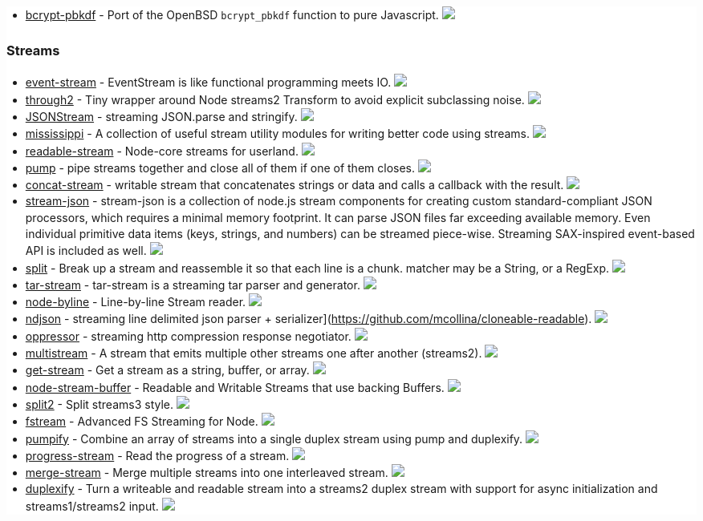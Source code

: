 - [bcrypt-pbkdf](https://github.com/joyent/node-bcrypt-pbkdf) - Port of the OpenBSD `bcrypt_pbkdf` function to pure Javascript. ![](https://img.shields.io/github/stars/joyent/node-bcrypt-pbkdf.svg?style=social&label=Star)

### Streams

- [event-stream](https://github.com/dominictarr/event-stream) - EventStream is like functional programming meets IO. ![](https://img.shields.io/github/stars/dominictarr/event-stream.svg?style=social&label=Star)
- [through2](https://github.com/rvagg/through2) - Tiny wrapper around Node streams2 Transform to avoid explicit subclassing noise. ![](https://img.shields.io/github/stars/rvagg/through2.svg?style=social&label=Star)
- [JSONStream](https://github.com/dominictarr/JSONStream) - streaming JSON.parse and stringify. ![](https://img.shields.io/github/stars/dominictarr/JSONStream.svg?style=social&label=Star)
- [mississippi](https://github.com/maxogden/mississippi) - A collection of useful stream utility modules for writing better code using streams. ![](https://img.shields.io/github/stars/maxogden/mississippi.svg?style=social&label=Star)
- [readable-stream](https://github.com/nodejs/readable-stream) - Node-core streams for userland. ![](https://img.shields.io/github/stars/nodejs/readable-stream.svg?style=social&label=Star)
- [pump](https://github.com/mafintosh/pump) - pipe streams together and close all of them if one of them closes. ![](https://img.shields.io/github/stars/mafintosh/pump.svg?style=social&label=Star)
- [concat-stream](https://github.com/maxogden/concat-stream) - writable stream that concatenates strings or data and calls a callback with the result. ![](https://img.shields.io/github/stars/maxogden/concat-stream.svg?style=social&label=Star)
- [stream-json](https://github.com/uhop/stream-json) - stream-json is a collection of node.js stream components for creating custom standard-compliant JSON processors, which requires a minimal memory footprint. It can parse JSON files far exceeding available memory. Even individual primitive data items (keys, strings, and numbers) can be streamed piece-wise. Streaming SAX-inspired event-based API is included as well. ![](https://img.shields.io/github/stars/uhop/stream-json.svg?style=social&label=Star)
- [split](https://github.com/dominictarr/split) - Break up a stream and reassemble it so that each line is a chunk. matcher may be a String, or a RegExp. ![](https://img.shields.io/github/stars/dominictarr/split.svg?style=social&label=Star)
- [tar-stream](https://github.com/mafintosh/tar-stream) - tar-stream is a streaming tar parser and generator. ![](https://img.shields.io/github/stars/mafintosh/tar-stream.svg?style=social&label=Star)
- [node-byline](https://github.com/jahewson/node-byline) - Line-by-line Stream reader. ![](https://img.shields.io/github/stars/jahewson/node-byline.svg?style=social&label=Star)
- [ndjson](https://github.com/maxogden/ndjson) - streaming line delimited json parser + serializer](https://github.com/mcollina/cloneable-readable). ![](https://img.shields.io/github/stars/maxogden/ndjson.svg?style=social&label=Star)
- [oppressor](https://github.com/substack/oppressor) - streaming http compression response negotiator. ![](https://img.shields.io/github/stars/substack/oppressor.svg?style=social&label=Star)
- [multistream](https://github.com/feross/multistream) - A stream that emits multiple other streams one after another (streams2). ![](https://img.shields.io/github/stars/feross/multistream.svg?style=social&label=Star)
- [get-stream](https://github.com/sindresorhus/get-stream) - Get a stream as a string, buffer, or array. ![](https://img.shields.io/github/stars/sindresorhus/get-stream.svg?style=social&label=Star)
- [node-stream-buffer](https://github.com/samcday/node-stream-buffer) - Readable and Writable Streams that use backing Buffers. ![](https://img.shields.io/github/stars/samcday/node-stream-buffer.svg?style=social&label=Star)
- [split2](https://github.com/mcollina/split2) - Split streams3 style. ![](https://img.shields.io/github/stars/mcollina/split2.svg?style=social&label=Star)
- [fstream](https://github.com/npm/fstream) - Advanced FS Streaming for Node. ![](https://img.shields.io/github/stars/npm/fstream.svg?style=social&label=Star)
- [pumpify](https://github.com/mafintosh/pumpify) - Combine an array of streams into a single duplex stream using pump and duplexify. ![](https://img.shields.io/github/stars/mafintosh/pumpify.svg?style=social&label=Star)
- [progress-stream](https://github.com/freeall/progress-stream) - Read the progress of a stream. ![](https://img.shields.io/github/stars/freeall/progress-stream.svg?style=social&label=Star)
- [merge-stream](https://github.com/grncdr/merge-stream) - Merge multiple streams into one interleaved stream. ![](https://img.shields.io/github/stars/grncdr/merge-stream.svg?style=social&label=Star)
- [duplexify](https://github.com/mafintosh/duplexify) - Turn a writeable and readable stream into a streams2 duplex stream with support for async initialization and streams1/streams2 input. ![](https://img.shields.io/github/stars/mafintosh/duplexify.svg?style=social&label=Star)